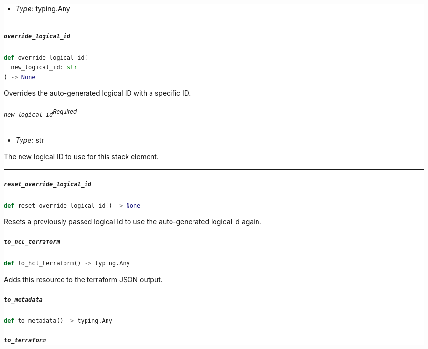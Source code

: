 - *Type:* typing.Any

---

##### `override_logical_id` <a name="override_logical_id" id="@cdktf/provider-cloudflare.dataCloudflareDnsZoneTransfersTsig.DataCloudflareDnsZoneTransfersTsig.overrideLogicalId"></a>

```python
def override_logical_id(
  new_logical_id: str
) -> None
```

Overrides the auto-generated logical ID with a specific ID.

###### `new_logical_id`<sup>Required</sup> <a name="new_logical_id" id="@cdktf/provider-cloudflare.dataCloudflareDnsZoneTransfersTsig.DataCloudflareDnsZoneTransfersTsig.overrideLogicalId.parameter.newLogicalId"></a>

- *Type:* str

The new logical ID to use for this stack element.

---

##### `reset_override_logical_id` <a name="reset_override_logical_id" id="@cdktf/provider-cloudflare.dataCloudflareDnsZoneTransfersTsig.DataCloudflareDnsZoneTransfersTsig.resetOverrideLogicalId"></a>

```python
def reset_override_logical_id() -> None
```

Resets a previously passed logical Id to use the auto-generated logical id again.

##### `to_hcl_terraform` <a name="to_hcl_terraform" id="@cdktf/provider-cloudflare.dataCloudflareDnsZoneTransfersTsig.DataCloudflareDnsZoneTransfersTsig.toHclTerraform"></a>

```python
def to_hcl_terraform() -> typing.Any
```

Adds this resource to the terraform JSON output.

##### `to_metadata` <a name="to_metadata" id="@cdktf/provider-cloudflare.dataCloudflareDnsZoneTransfersTsig.DataCloudflareDnsZoneTransfersTsig.toMetadata"></a>

```python
def to_metadata() -> typing.Any
```

##### `to_terraform` <a name="to_terraform" id="@cdktf/provider-cloudflare.dataCloudflareDnsZoneTransfersTsig.DataCloudflareDnsZoneTransfersTsig.toTerraform"></a>
